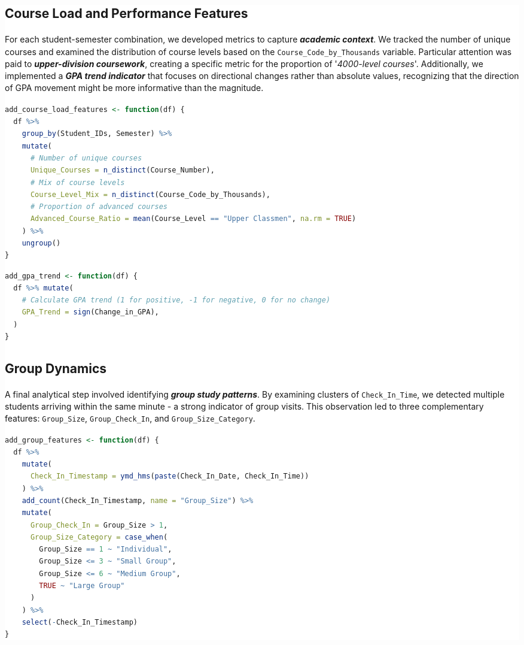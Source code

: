 ## Course Load and Performance Features

For each student-semester combination, we developed metrics to capture **_academic context_**. We tracked the number of unique courses and examined the distribution of course levels based on the `Course_Code_by_Thousands` variable. Particular attention was paid to **_upper-division coursework_**, creating a specific metric for the proportion of '_4000-level courses_'. Additionally, we implemented a **_GPA trend indicator_** that focuses on directional changes rather than absolute values, recognizing that the direction of GPA movement might be more informative than the magnitude.

```r
add_course_load_features <- function(df) {
  df %>%
    group_by(Student_IDs, Semester) %>%
    mutate(
      # Number of unique courses
      Unique_Courses = n_distinct(Course_Number),
      # Mix of course levels
      Course_Level_Mix = n_distinct(Course_Code_by_Thousands),
      # Proportion of advanced courses
      Advanced_Course_Ratio = mean(Course_Level == "Upper Classmen", na.rm = TRUE)
    ) %>%
    ungroup()
}
```

```r
add_gpa_trend <- function(df) {
  df %>% mutate(
    # Calculate GPA trend (1 for positive, -1 for negative, 0 for no change)
    GPA_Trend = sign(Change_in_GPA),
  )
}
```

## Group Dynamics

A final analytical step involved identifying **_group study patterns_**. By examining clusters of `Check_In_Time`, we detected multiple students arriving within the same minute - a strong indicator of group visits. This observation led to three complementary features: `Group_Size`, `Group_Check_In`, and `Group_Size_Category`.

```r
add_group_features <- function(df) {
  df %>%
    mutate(
      Check_In_Timestamp = ymd_hms(paste(Check_In_Date, Check_In_Time))
    ) %>%
    add_count(Check_In_Timestamp, name = "Group_Size") %>%
    mutate(
      Group_Check_In = Group_Size > 1,
      Group_Size_Category = case_when(
        Group_Size == 1 ~ "Individual",
        Group_Size <= 3 ~ "Small Group",
        Group_Size <= 6 ~ "Medium Group",
        TRUE ~ "Large Group"
      )
    ) %>%
    select(-Check_In_Timestamp)
}
```
